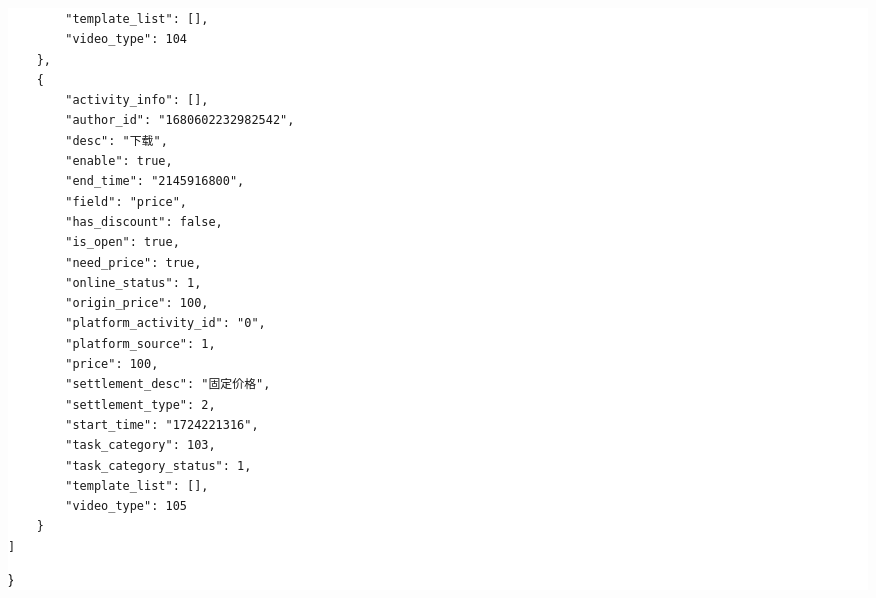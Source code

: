             "template_list": [],
            "video_type": 104
        },
        {
            "activity_info": [],
            "author_id": "1680602232982542",
            "desc": "下载",
            "enable": true,
            "end_time": "2145916800",
            "field": "price",
            "has_discount": false,
            "is_open": true,
            "need_price": true,
            "online_status": 1,
            "origin_price": 100,
            "platform_activity_id": "0",
            "platform_source": 1,
            "price": 100,
            "settlement_desc": "固定价格",
            "settlement_type": 2,
            "start_time": "1724221316",
            "task_category": 103,
            "task_category_status": 1,
            "template_list": [],
            "video_type": 105
        }
    ]
}